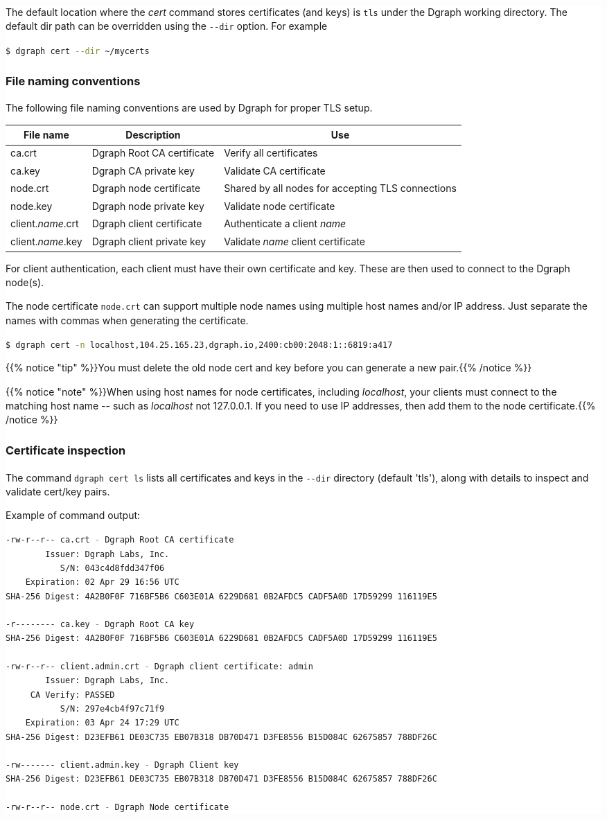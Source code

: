The default location where the _cert_ command stores certificates (and keys) is `tls` under the Dgraph working directory. The default dir path can be overridden using the `--dir` option. For example

```sh
$ dgraph cert --dir ~/mycerts
```

### File naming conventions

The following file naming conventions are used by Dgraph for proper TLS setup.

| File name | Description | Use |
|-----------|-------------|-------|
| ca.crt | Dgraph Root CA certificate | Verify all certificates |
| ca.key | Dgraph CA private key | Validate CA certificate |
| node.crt | Dgraph node certificate | Shared by all nodes for accepting TLS connections |
| node.key | Dgraph node private key | Validate node certificate |
| client._name_.crt | Dgraph client certificate | Authenticate a client _name_ |
| client._name_.key | Dgraph client private key | Validate _name_ client certificate |

For client authentication, each client must have their own certificate and key. These are then used to connect to the Dgraph node(s).

The node certificate `node.crt` can support multiple node names using multiple host names and/or IP address. Just separate the names with commas when generating the certificate.

```sh
$ dgraph cert -n localhost,104.25.165.23,dgraph.io,2400:cb00:2048:1::6819:a417
```

{{% notice "tip" %}}You must delete the old node cert and key before you can generate a new pair.{{% /notice %}}

{{% notice "note" %}}When using host names for node certificates, including _localhost_, your clients must connect to the matching host name -- such as _localhost_ not 127.0.0.1. If you need to use IP addresses, then add them to the node certificate.{{% /notice %}}

### Certificate inspection

The command `dgraph cert ls` lists all certificates and keys in the `--dir` directory (default 'tls'), along with details to inspect and validate cert/key pairs.

Example of command output:

```sh
-rw-r--r-- ca.crt - Dgraph Root CA certificate
        Issuer: Dgraph Labs, Inc.
           S/N: 043c4d8fdd347f06
    Expiration: 02 Apr 29 16:56 UTC
SHA-256 Digest: 4A2B0F0F 716BF5B6 C603E01A 6229D681 0B2AFDC5 CADF5A0D 17D59299 116119E5

-r-------- ca.key - Dgraph Root CA key
SHA-256 Digest: 4A2B0F0F 716BF5B6 C603E01A 6229D681 0B2AFDC5 CADF5A0D 17D59299 116119E5

-rw-r--r-- client.admin.crt - Dgraph client certificate: admin
        Issuer: Dgraph Labs, Inc.
     CA Verify: PASSED
           S/N: 297e4cb4f97c71f9
    Expiration: 03 Apr 24 17:29 UTC
SHA-256 Digest: D23EFB61 DE03C735 EB07B318 DB70D471 D3FE8556 B15D084C 62675857 788DF26C

-rw------- client.admin.key - Dgraph Client key
SHA-256 Digest: D23EFB61 DE03C735 EB07B318 DB70D471 D3FE8556 B15D084C 62675857 788DF26C

-rw-r--r-- node.crt - Dgraph Node certificate
```